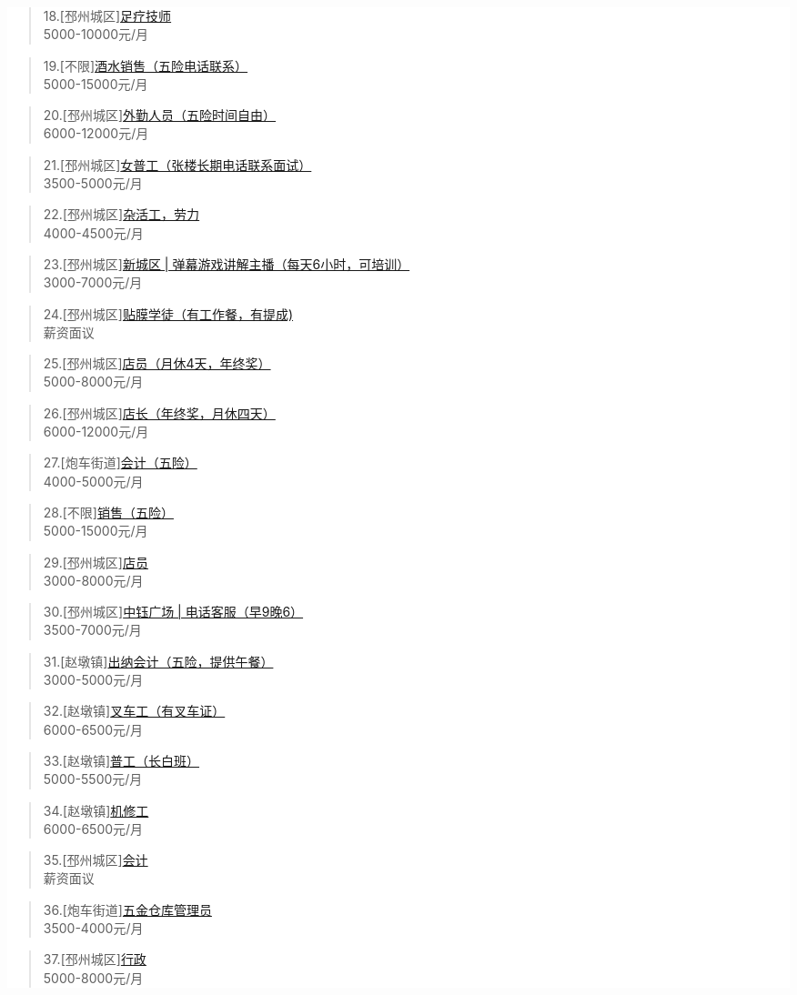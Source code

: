 >18.[邳州城区][足疗技师](https://www.pizhouzhipin.com/job/30692)<br>
>5000-10000元/月

>19.[不限][酒水销售（五险电话联系）](https://www.pizhouzhipin.com/job/30076)<br>
>5000-15000元/月

>20.[邳州城区][外勤人员（五险时间自由）](https://www.pizhouzhipin.com/job/28981)<br>
>6000-12000元/月

>21.[邳州城区][女普工（张楼长期电话联系面试）](https://www.pizhouzhipin.com/job/22295)<br>
>3500-5000元/月

>22.[邳州城区][杂活工，劳力](https://www.pizhouzhipin.com/job/29076)<br>
>4000-4500元/月

>23.[邳州城区][新城区 | 弹幕游戏讲解主播（每天6小时，可培训）](https://www.pizhouzhipin.com/job/26639)<br>
>3000-7000元/月

>24.[邳州城区][贴膜学徒（有工作餐，有提成)](https://www.pizhouzhipin.com/job/29303)<br>
>薪资面议

>25.[邳州城区][店员（月休4天，年终奖）](https://www.pizhouzhipin.com/job/28264)<br>
>5000-8000元/月

>26.[邳州城区][店长（年终奖，月休四天）](https://www.pizhouzhipin.com/job/28263)<br>
>6000-12000元/月

>27.[炮车街道][会计（五险）](https://www.pizhouzhipin.com/job/30624)<br>
>4000-5000元/月

>28.[不限][销售（五险）](https://www.pizhouzhipin.com/job/25237)<br>
>5000-15000元/月

>29.[邳州城区][店员](https://www.pizhouzhipin.com/job/27947)<br>
>3000-8000元/月

>30.[邳州城区][中钰广场 | 电话客服（早9晚6）](https://www.pizhouzhipin.com/job/30711)<br>
>3500-7000元/月

>31.[赵墩镇][出纳会计（五险，提供午餐）](https://www.pizhouzhipin.com/job/30463)<br>
>3000-5000元/月

>32.[赵墩镇][叉车工（有叉车证）](https://www.pizhouzhipin.com/job/30461)<br>
>6000-6500元/月

>33.[赵墩镇][普工（长白班）](https://www.pizhouzhipin.com/job/30460)<br>
>5000-5500元/月

>34.[赵墩镇][机修工](https://www.pizhouzhipin.com/job/30459)<br>
>6000-6500元/月

>35.[邳州城区][会计](https://www.pizhouzhipin.com/job/30800)<br>
>薪资面议

>36.[炮车街道][五金仓库管理员](https://www.pizhouzhipin.com/job/29504)<br>
>3500-4000元/月

>37.[邳州城区][行政](https://www.pizhouzhipin.com/job/30799)<br>
>5000-8000元/月
